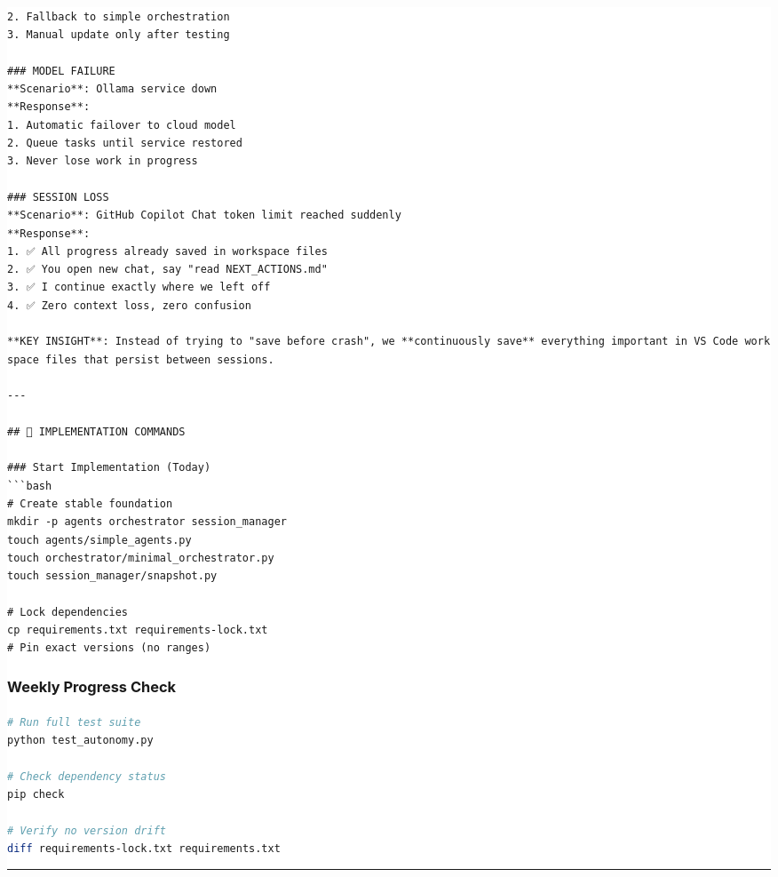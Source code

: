 ```
2. Fallback to simple orchestration
3. Manual update only after testing

### MODEL FAILURE  
**Scenario**: Ollama service down
**Response**:
1. Automatic failover to cloud model
2. Queue tasks until service restored
3. Never lose work in progress

### SESSION LOSS
**Scenario**: GitHub Copilot Chat token limit reached suddenly
**Response**:
1. ✅ All progress already saved in workspace files
2. ✅ You open new chat, say "read NEXT_ACTIONS.md"  
3. ✅ I continue exactly where we left off
4. ✅ Zero context loss, zero confusion

**KEY INSIGHT**: Instead of trying to "save before crash", we **continuously save** everything important in VS Code workspace files that persist between sessions.

---

## 🚀 IMPLEMENTATION COMMANDS

### Start Implementation (Today)
```bash
# Create stable foundation
mkdir -p agents orchestrator session_manager
touch agents/simple_agents.py
touch orchestrator/minimal_orchestrator.py  
touch session_manager/snapshot.py

# Lock dependencies
cp requirements.txt requirements-lock.txt
# Pin exact versions (no ranges)
```

### Weekly Progress Check
```bash
# Run full test suite
python test_autonomy.py

# Check dependency status
pip check

# Verify no version drift
diff requirements-lock.txt requirements.txt
```

---

